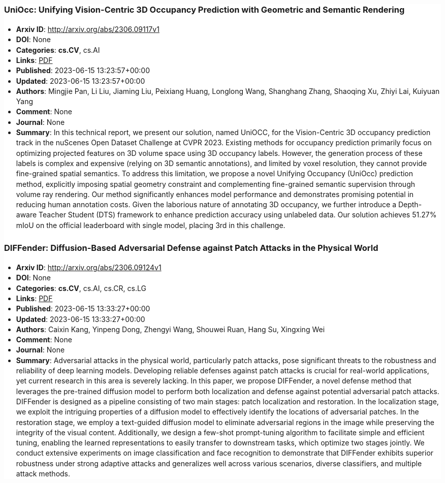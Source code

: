 

### UniOcc: Unifying Vision-Centric 3D Occupancy Prediction with Geometric and Semantic Rendering
- **Arxiv ID**: http://arxiv.org/abs/2306.09117v1
- **DOI**: None
- **Categories**: **cs.CV**, cs.AI
- **Links**: [PDF](http://arxiv.org/pdf/2306.09117v1)
- **Published**: 2023-06-15 13:23:57+00:00
- **Updated**: 2023-06-15 13:23:57+00:00
- **Authors**: Mingjie Pan, Li Liu, Jiaming Liu, Peixiang Huang, Longlong Wang, Shanghang Zhang, Shaoqing Xu, Zhiyi Lai, Kuiyuan Yang
- **Comment**: None
- **Journal**: None
- **Summary**: In this technical report, we present our solution, named UniOCC, for the Vision-Centric 3D occupancy prediction track in the nuScenes Open Dataset Challenge at CVPR 2023. Existing methods for occupancy prediction primarily focus on optimizing projected features on 3D volume space using 3D occupancy labels. However, the generation process of these labels is complex and expensive (relying on 3D semantic annotations), and limited by voxel resolution, they cannot provide fine-grained spatial semantics. To address this limitation, we propose a novel Unifying Occupancy (UniOcc) prediction method, explicitly imposing spatial geometry constraint and complementing fine-grained semantic supervision through volume ray rendering. Our method significantly enhances model performance and demonstrates promising potential in reducing human annotation costs. Given the laborious nature of annotating 3D occupancy, we further introduce a Depth-aware Teacher Student (DTS) framework to enhance prediction accuracy using unlabeled data. Our solution achieves 51.27\% mIoU on the official leaderboard with single model, placing 3rd in this challenge.



### DIFFender: Diffusion-Based Adversarial Defense against Patch Attacks in the Physical World
- **Arxiv ID**: http://arxiv.org/abs/2306.09124v1
- **DOI**: None
- **Categories**: **cs.CV**, cs.AI, cs.CR, cs.LG
- **Links**: [PDF](http://arxiv.org/pdf/2306.09124v1)
- **Published**: 2023-06-15 13:33:27+00:00
- **Updated**: 2023-06-15 13:33:27+00:00
- **Authors**: Caixin Kang, Yinpeng Dong, Zhengyi Wang, Shouwei Ruan, Hang Su, Xingxing Wei
- **Comment**: None
- **Journal**: None
- **Summary**: Adversarial attacks in the physical world, particularly patch attacks, pose significant threats to the robustness and reliability of deep learning models. Developing reliable defenses against patch attacks is crucial for real-world applications, yet current research in this area is severely lacking. In this paper, we propose DIFFender, a novel defense method that leverages the pre-trained diffusion model to perform both localization and defense against potential adversarial patch attacks. DIFFender is designed as a pipeline consisting of two main stages: patch localization and restoration. In the localization stage, we exploit the intriguing properties of a diffusion model to effectively identify the locations of adversarial patches. In the restoration stage, we employ a text-guided diffusion model to eliminate adversarial regions in the image while preserving the integrity of the visual content. Additionally, we design a few-shot prompt-tuning algorithm to facilitate simple and efficient tuning, enabling the learned representations to easily transfer to downstream tasks, which optimize two stages jointly. We conduct extensive experiments on image classification and face recognition to demonstrate that DIFFender exhibits superior robustness under strong adaptive attacks and generalizes well across various scenarios, diverse classifiers, and multiple attack methods.
